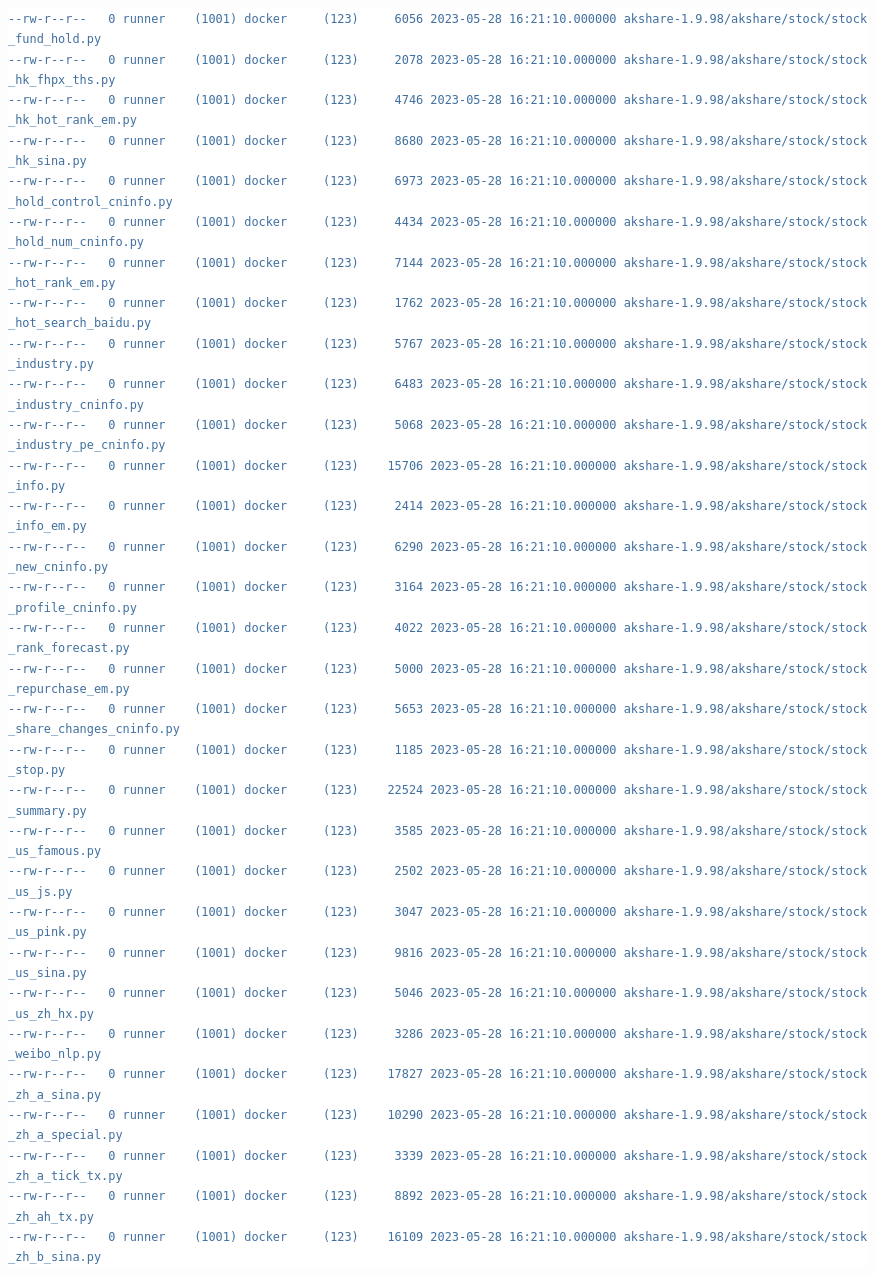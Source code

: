 ```diff
--rw-r--r--   0 runner    (1001) docker     (123)     6056 2023-05-28 16:21:10.000000 akshare-1.9.98/akshare/stock/stock_fund_hold.py
--rw-r--r--   0 runner    (1001) docker     (123)     2078 2023-05-28 16:21:10.000000 akshare-1.9.98/akshare/stock/stock_hk_fhpx_ths.py
--rw-r--r--   0 runner    (1001) docker     (123)     4746 2023-05-28 16:21:10.000000 akshare-1.9.98/akshare/stock/stock_hk_hot_rank_em.py
--rw-r--r--   0 runner    (1001) docker     (123)     8680 2023-05-28 16:21:10.000000 akshare-1.9.98/akshare/stock/stock_hk_sina.py
--rw-r--r--   0 runner    (1001) docker     (123)     6973 2023-05-28 16:21:10.000000 akshare-1.9.98/akshare/stock/stock_hold_control_cninfo.py
--rw-r--r--   0 runner    (1001) docker     (123)     4434 2023-05-28 16:21:10.000000 akshare-1.9.98/akshare/stock/stock_hold_num_cninfo.py
--rw-r--r--   0 runner    (1001) docker     (123)     7144 2023-05-28 16:21:10.000000 akshare-1.9.98/akshare/stock/stock_hot_rank_em.py
--rw-r--r--   0 runner    (1001) docker     (123)     1762 2023-05-28 16:21:10.000000 akshare-1.9.98/akshare/stock/stock_hot_search_baidu.py
--rw-r--r--   0 runner    (1001) docker     (123)     5767 2023-05-28 16:21:10.000000 akshare-1.9.98/akshare/stock/stock_industry.py
--rw-r--r--   0 runner    (1001) docker     (123)     6483 2023-05-28 16:21:10.000000 akshare-1.9.98/akshare/stock/stock_industry_cninfo.py
--rw-r--r--   0 runner    (1001) docker     (123)     5068 2023-05-28 16:21:10.000000 akshare-1.9.98/akshare/stock/stock_industry_pe_cninfo.py
--rw-r--r--   0 runner    (1001) docker     (123)    15706 2023-05-28 16:21:10.000000 akshare-1.9.98/akshare/stock/stock_info.py
--rw-r--r--   0 runner    (1001) docker     (123)     2414 2023-05-28 16:21:10.000000 akshare-1.9.98/akshare/stock/stock_info_em.py
--rw-r--r--   0 runner    (1001) docker     (123)     6290 2023-05-28 16:21:10.000000 akshare-1.9.98/akshare/stock/stock_new_cninfo.py
--rw-r--r--   0 runner    (1001) docker     (123)     3164 2023-05-28 16:21:10.000000 akshare-1.9.98/akshare/stock/stock_profile_cninfo.py
--rw-r--r--   0 runner    (1001) docker     (123)     4022 2023-05-28 16:21:10.000000 akshare-1.9.98/akshare/stock/stock_rank_forecast.py
--rw-r--r--   0 runner    (1001) docker     (123)     5000 2023-05-28 16:21:10.000000 akshare-1.9.98/akshare/stock/stock_repurchase_em.py
--rw-r--r--   0 runner    (1001) docker     (123)     5653 2023-05-28 16:21:10.000000 akshare-1.9.98/akshare/stock/stock_share_changes_cninfo.py
--rw-r--r--   0 runner    (1001) docker     (123)     1185 2023-05-28 16:21:10.000000 akshare-1.9.98/akshare/stock/stock_stop.py
--rw-r--r--   0 runner    (1001) docker     (123)    22524 2023-05-28 16:21:10.000000 akshare-1.9.98/akshare/stock/stock_summary.py
--rw-r--r--   0 runner    (1001) docker     (123)     3585 2023-05-28 16:21:10.000000 akshare-1.9.98/akshare/stock/stock_us_famous.py
--rw-r--r--   0 runner    (1001) docker     (123)     2502 2023-05-28 16:21:10.000000 akshare-1.9.98/akshare/stock/stock_us_js.py
--rw-r--r--   0 runner    (1001) docker     (123)     3047 2023-05-28 16:21:10.000000 akshare-1.9.98/akshare/stock/stock_us_pink.py
--rw-r--r--   0 runner    (1001) docker     (123)     9816 2023-05-28 16:21:10.000000 akshare-1.9.98/akshare/stock/stock_us_sina.py
--rw-r--r--   0 runner    (1001) docker     (123)     5046 2023-05-28 16:21:10.000000 akshare-1.9.98/akshare/stock/stock_us_zh_hx.py
--rw-r--r--   0 runner    (1001) docker     (123)     3286 2023-05-28 16:21:10.000000 akshare-1.9.98/akshare/stock/stock_weibo_nlp.py
--rw-r--r--   0 runner    (1001) docker     (123)    17827 2023-05-28 16:21:10.000000 akshare-1.9.98/akshare/stock/stock_zh_a_sina.py
--rw-r--r--   0 runner    (1001) docker     (123)    10290 2023-05-28 16:21:10.000000 akshare-1.9.98/akshare/stock/stock_zh_a_special.py
--rw-r--r--   0 runner    (1001) docker     (123)     3339 2023-05-28 16:21:10.000000 akshare-1.9.98/akshare/stock/stock_zh_a_tick_tx.py
--rw-r--r--   0 runner    (1001) docker     (123)     8892 2023-05-28 16:21:10.000000 akshare-1.9.98/akshare/stock/stock_zh_ah_tx.py
--rw-r--r--   0 runner    (1001) docker     (123)    16109 2023-05-28 16:21:10.000000 akshare-1.9.98/akshare/stock/stock_zh_b_sina.py
```